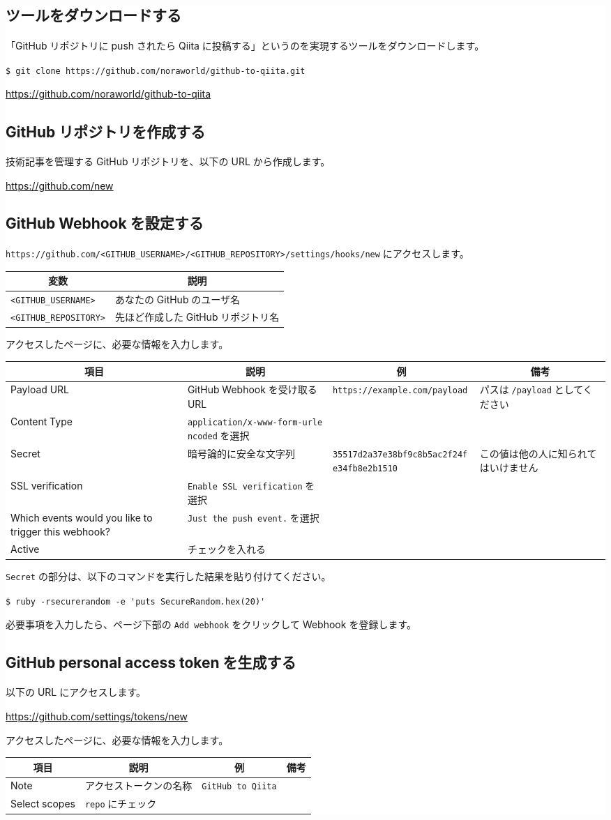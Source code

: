 ## ツールをダウンロードする
「GitHub リポジトリに push されたら Qiita に投稿する」というのを実現するツールをダウンロードします。

```shell
$ git clone https://github.com/noraworld/github-to-qiita.git
```

https://github.com/noraworld/github-to-qiita

## GitHub リポジトリを作成する
技術記事を管理する GitHub リポジトリを、以下の URL から作成します。

https://github.com/new

## GitHub Webhook を設定する
`https://github.com/<GITHUB_USERNAME>/<GITHUB_REPOSITORY>/settings/hooks/new` にアクセスします。

| 変数 | 説明 |
|---|---|
| `<GITHUB_USERNAME>` | あなたの GitHub のユーザ名 |
| `<GITHUB_REPOSITORY>` | 先ほど作成した GitHub リポジトリ名 |

アクセスしたページに、必要な情報を入力します。

| 項目 | 説明 | 例 | 備考 |
|---|---|---|---|
| Payload URL | GitHub Webhook を受け取る URL | `https://example.com/payload` | パスは `/payload` としてください |
| Content Type | `application/x-www-form-urlencoded` を選択 | | |
| Secret | 暗号論的に安全な文字列 | `35517d2a37e38bf9c8b5ac2f24fe34fb8e2b1510` | この値は他の人に知られてはいけません |
| SSL verification | `Enable SSL verification` を選択 | | |
| Which events would you like to trigger this webhook? | `Just the push event.` を選択 | | |
| Active | チェックを入れる | | |

`Secret` の部分は、以下のコマンドを実行した結果を貼り付けてください。

```shell
$ ruby -rsecurerandom -e 'puts SecureRandom.hex(20)'
```

必要事項を入力したら、ページ下部の `Add webhook` をクリックして Webhook を登録します。

## GitHub personal access token を生成する
以下の URL にアクセスします。

https://github.com/settings/tokens/new

アクセスしたページに、必要な情報を入力します。

| 項目 | 説明 | 例 | 備考 |
|---|---|---|---|
| Note | アクセストークンの名称 | `GitHub to Qiita` | |
| Select scopes | `repo` にチェック | | |
